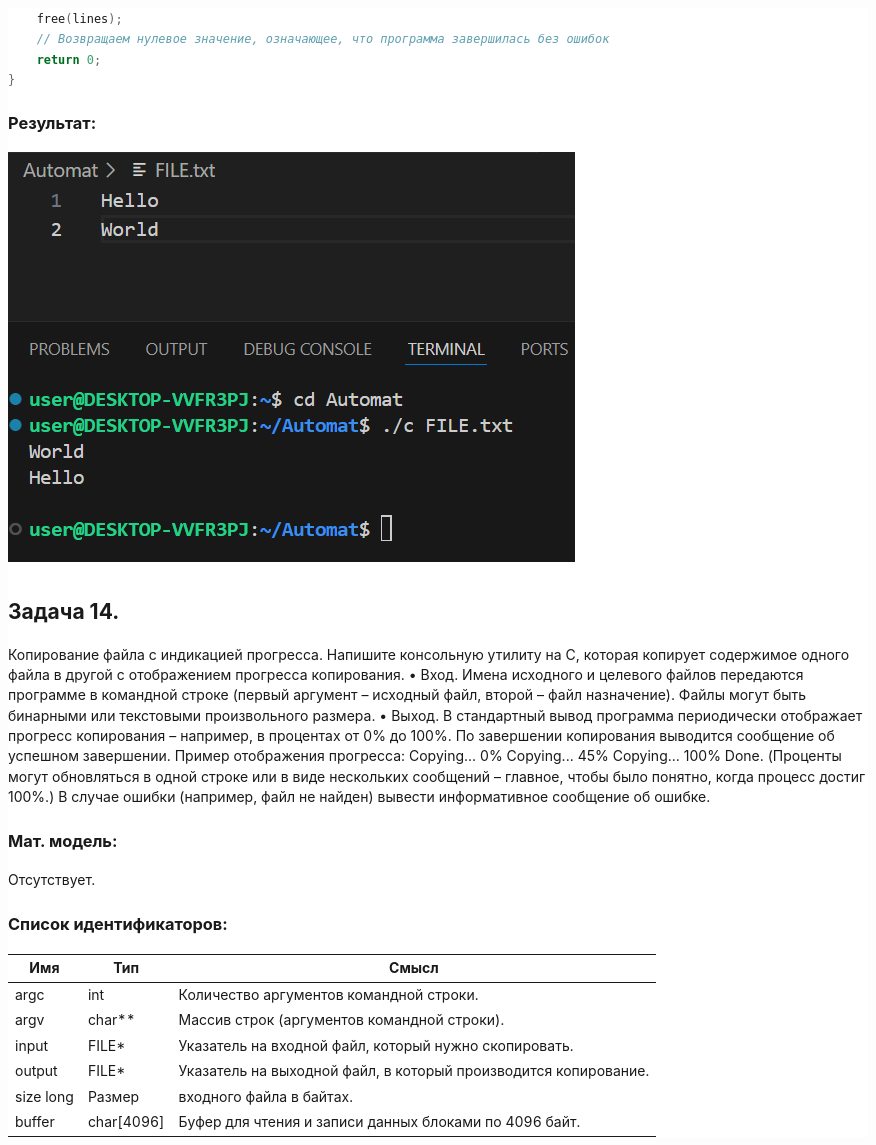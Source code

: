 ```c
    free(lines);
    // Возвращаем нулевое значение, означающее, что программа завершилась без ошибок
    return 0;
}
```
### Результат:
![Рисунок8](./ABTO.8.png)

## Задача 14.
Копирование файла с индикацией прогресса. Напишите консольную утилиту на C, которая копирует содержимое одного файла в другой с отображением прогресса копирования.
• Вход. Имена исходного и целевого файлов передаются программе в командной строке (первый аргумент – исходный файл, второй – файл назначение). Файлы могут быть бинарными или текстовыми произвольного размера.
• Выход. В стандартный вывод программа периодически отображает прогресс копирования – например, в процентах от 0% до 100%. По завершении копирования выводится сообщение об успешном завершении.
Пример отображения прогресса:
Copying... 0%
Copying... 45%
Copying... 100%
Done.
(Проценты могут обновляться в одной строке или в виде нескольких сообщений – главное, чтобы было понятно, когда процесс достиг 100%.) В случае ошибки (например, файл не найден) вывести информативное сообщение об ошибке.
### Мат. модель:
Отсутствует.
### Список идентификаторов:
|Имя|Тип|Смысл|
|---|---|---|
|argc|int|Количество аргументов командной строки.|
|argv|char**|Массив строк (аргументов командной строки).|
|input|FILE*|Указатель на входной файл, который нужно скопировать.|
|output|FILE*|Указатель на выходной файл, в который производится копирование.|
|size	long|Размер|входного файла в байтах.|
|buffer|char[4096]|Буфер для чтения и записи данных блоками по 4096 байт.|
